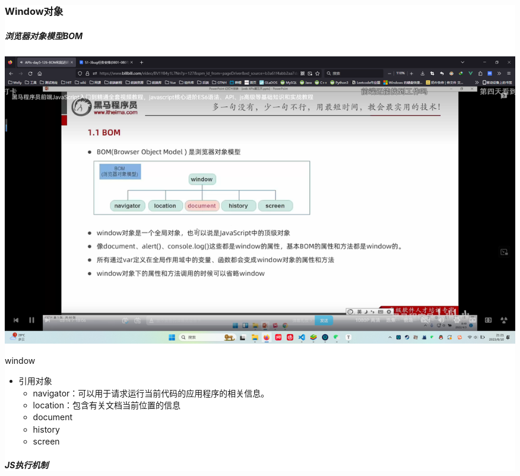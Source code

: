 ### Window对象

##### 浏览器对象模型BOM

![image-20230810212117992](JSAPI.assets/image-20230810212117992.png)

window

- 引用对象
  - navigator：可以用于请求运行当前代码的应用程序的相关信息。
  - location：包含有关文档当前位置的信息
  - document
  - history
  - screen





##### JS执行机制
